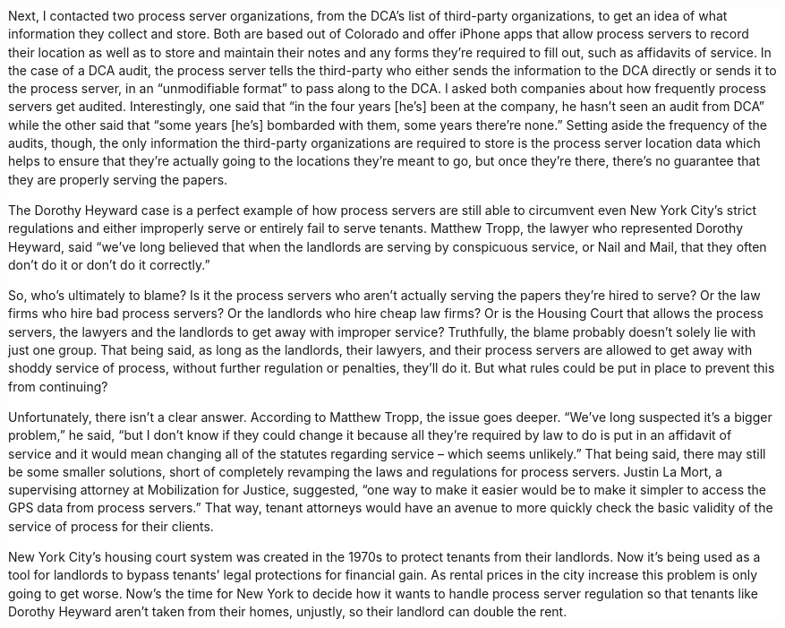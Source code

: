 Next, I contacted two process server organizations, from the DCA’s list of third-party organizations, to get an idea of what information they collect and store. Both are based out of Colorado and offer iPhone apps that allow process servers to record their location as well as to store and maintain their notes and any forms they’re required to fill out, such as affidavits of service. In the case of a DCA audit, the process server tells the third-party who either sends the information to the DCA directly or sends it to the process server, in an “unmodifiable format” to pass along to the DCA. I asked both companies about how frequently process servers get audited. Interestingly, one said that “in the four years [he’s] been at the company, he hasn’t seen an audit from DCA” while the other said that “some years [he’s] bombarded with them, some years there’re none.” Setting aside the frequency of the audits, though, the only information the third-party organizations are required to store is the process server location data which helps to ensure that they’re actually going to the locations they’re meant to go, but once they’re there, there’s no guarantee that they are properly serving the papers.

The Dorothy Heyward case is a perfect example of how process servers are still able to circumvent even New York City’s strict regulations and either improperly serve or entirely fail to serve tenants. Matthew Tropp, the lawyer who represented Dorothy Heyward, said “we’ve long believed that when the landlords are serving by conspicuous service, or Nail and Mail, that they often don’t do it or don’t do it correctly.”

So, who’s ultimately to blame? Is it the process servers who aren’t actually serving the papers they’re hired to serve? Or the law firms who hire bad process servers? Or the landlords who hire cheap law firms? Or is the Housing Court that allows the process servers, the lawyers and the landlords to get away with improper service? Truthfully, the blame probably doesn’t solely lie with just one group. That being said, as long as the landlords, their lawyers, and their process servers are allowed to get away with shoddy service of process, without further regulation or penalties, they’ll do it. But what rules could be put in place to prevent this from continuing?

Unfortunately, there isn’t a clear answer. According to Matthew Tropp, the issue goes deeper. “We’ve long suspected it’s a bigger problem,” he said, “but I don’t know if they could change it because all they’re required by law to do is put in an affidavit of service and it would mean changing all of the statutes regarding service – which seems unlikely.” That being said, there may still be some smaller solutions, short of completely revamping the laws and regulations for process servers. Justin La Mort, a supervising attorney at Mobilization for Justice, suggested, “one way to make it easier would be to make it simpler to access the GPS data from process servers.” That way, tenant attorneys would have an avenue to more quickly check the basic validity of the service of process for their clients.

New York City’s housing court system was created in the 1970s to protect tenants from their landlords. Now it’s being used as a tool for landlords to bypass tenants’ legal protections for financial gain. As rental prices in the city increase this problem is only going to get worse. Now’s the time for New York to decide how it wants to handle process server regulation so that tenants like Dorothy Heyward aren’t taken from their homes, unjustly, so their landlord can double the rent.

